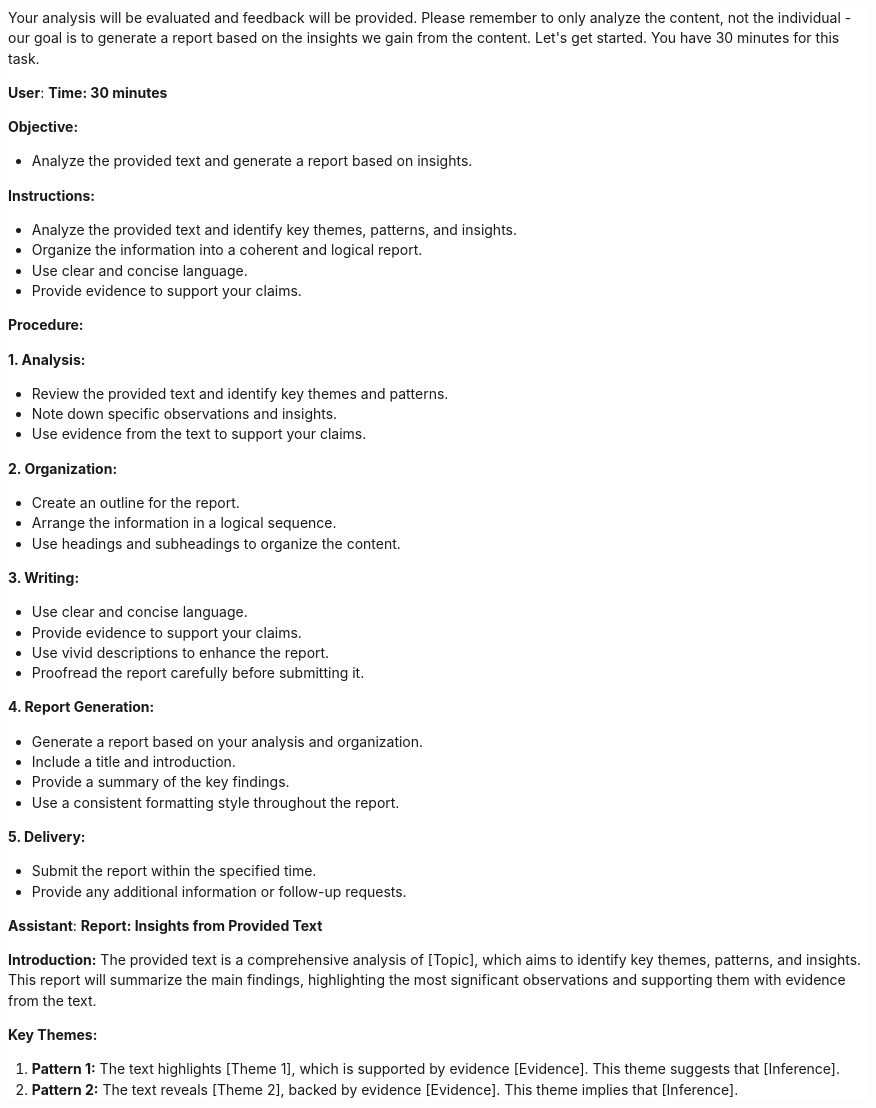 
 Your analysis will be evaluated and feedback will be provided. Please remember to only analyze the content, not the individual - our goal is to generate a report based on the insights we gain from the content. Let's get started. You have 30 minutes for this task.

**User**: **Time: 30 minutes**

**Objective:**

* Analyze the provided text and generate a report based on insights.

**Instructions:**

* Analyze the provided text and identify key themes, patterns, and insights.
* Organize the information into a coherent and logical report.
* Use clear and concise language.
* Provide evidence to support your claims.

**Procedure:**

**1. Analysis:**

* Review the provided text and identify key themes and patterns.
* Note down specific observations and insights.
* Use evidence from the text to support your claims.

**2. Organization:**

* Create an outline for the report.
* Arrange the information in a logical sequence.
* Use headings and subheadings to organize the content.

**3. Writing:**

* Use clear and concise language.
* Provide evidence to support your claims.
* Use vivid descriptions to enhance the report.
* Proofread the report carefully before submitting it.

**4. Report Generation:**

* Generate a report based on your analysis and organization.
* Include a title and introduction.
* Provide a summary of the key findings.
* Use a consistent formatting style throughout the report.

**5. Delivery:**

* Submit the report within the specified time.
* Provide any additional information or follow-up requests.

**Assistant**: **Report: Insights from Provided Text**

**Introduction:**
The provided text is a comprehensive analysis of [Topic], which aims to identify key themes, patterns, and insights. This report will summarize the main findings, highlighting the most significant observations and supporting them with evidence from the text.

**Key Themes:**

1. **Pattern 1:** The text highlights [Theme 1], which is supported by evidence [Evidence]. This theme suggests that [Inference].
2. **Pattern 2:** The text reveals [Theme 2], backed by evidence [Evidence]. This theme implies that [Inference].
